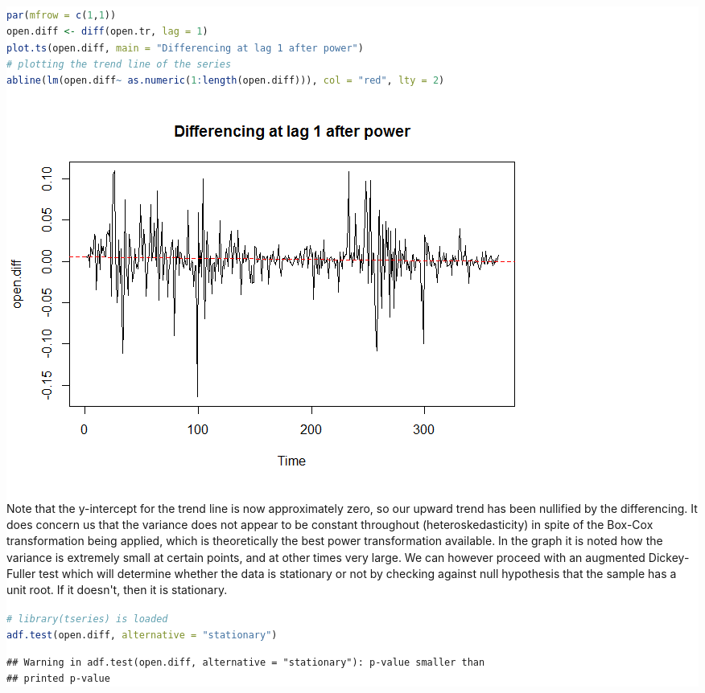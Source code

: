``` r
par(mfrow = c(1,1))
open.diff <- diff(open.tr, lag = 1)
plot.ts(open.diff, main = "Differencing at lag 1 after power")
# plotting the trend line of the series
abline(lm(open.diff~ as.numeric(1:length(open.diff))), col = "red", lty = 2)
```

![](bitcoin_files/figure-markdown_github/differencing-1.png)

Note that the y-intercept for the trend line is now approximately zero, so our upward trend has been nullified by the differencing. It does concern us that the variance does not appear to be constant throughout (heteroskedasticity) in spite of the Box-Cox transformation being applied, which is theoretically the best power transformation available. In the graph it is noted how the variance is extremely small at certain points, and at other times very large. We can however proceed with an augmented Dickey-Fuller test which will determine whether the data is stationary or not by checking against null hypothesis that the sample has a unit root. If it doesn't, then it is stationary.

``` r
# library(tseries) is loaded
adf.test(open.diff, alternative = "stationary")
```

    ## Warning in adf.test(open.diff, alternative = "stationary"): p-value smaller than
    ## printed p-value
